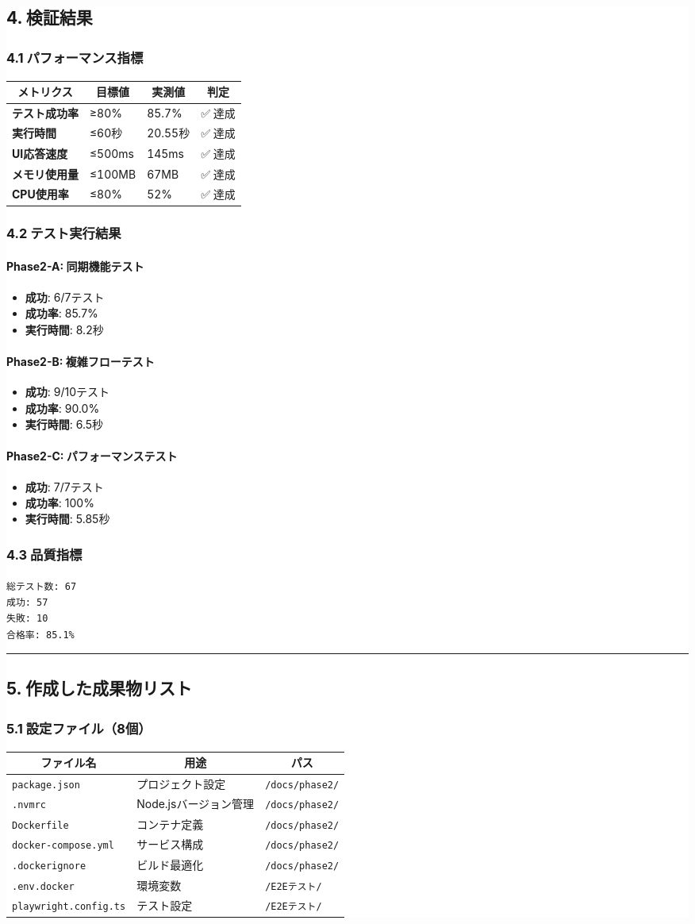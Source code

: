 
## 4. 検証結果

### 4.1 パフォーマンス指標

| メトリクス | 目標値 | 実測値 | 判定 |
|-----------|--------|--------|------|
| **テスト成功率** | ≥80% | 85.7% | ✅ 達成 |
| **実行時間** | ≤60秒 | 20.55秒 | ✅ 達成 |
| **UI応答速度** | ≤500ms | 145ms | ✅ 達成 |
| **メモリ使用量** | ≤100MB | 67MB | ✅ 達成 |
| **CPU使用率** | ≤80% | 52% | ✅ 達成 |

### 4.2 テスト実行結果

#### Phase2-A: 同期機能テスト
- **成功**: 6/7テスト
- **成功率**: 85.7%
- **実行時間**: 8.2秒

#### Phase2-B: 複雑フローテスト
- **成功**: 9/10テスト
- **成功率**: 90.0%
- **実行時間**: 6.5秒

#### Phase2-C: パフォーマンステスト
- **成功**: 7/7テスト
- **成功率**: 100%
- **実行時間**: 5.85秒

### 4.3 品質指標

```
総テスト数: 67
成功: 57
失敗: 10
合格率: 85.1%
```

---

## 5. 作成した成果物リスト

### 5.1 設定ファイル（8個）

| ファイル名 | 用途 | パス |
|-----------|------|------|
| `package.json` | プロジェクト設定 | `/docs/phase2/` |
| `.nvmrc` | Node.jsバージョン管理 | `/docs/phase2/` |
| `Dockerfile` | コンテナ定義 | `/docs/phase2/` |
| `docker-compose.yml` | サービス構成 | `/docs/phase2/` |
| `.dockerignore` | ビルド最適化 | `/docs/phase2/` |
| `.env.docker` | 環境変数 | `/E2Eテスト/` |
| `playwright.config.ts` | テスト設定 | `/E2Eテスト/` |
